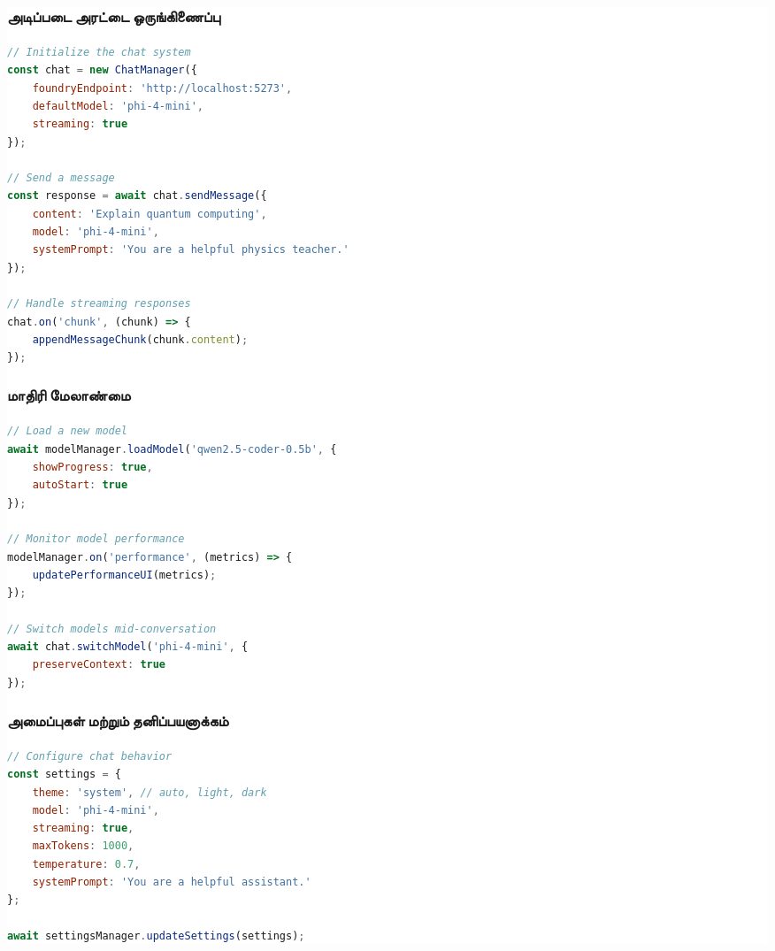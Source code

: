 ### அடிப்படை அரட்டை ஒருங்கிணைப்பு
```javascript
// Initialize the chat system
const chat = new ChatManager({
    foundryEndpoint: 'http://localhost:5273',
    defaultModel: 'phi-4-mini',
    streaming: true
});

// Send a message
const response = await chat.sendMessage({
    content: 'Explain quantum computing',
    model: 'phi-4-mini',
    systemPrompt: 'You are a helpful physics teacher.'
});

// Handle streaming responses
chat.on('chunk', (chunk) => {
    appendMessageChunk(chunk.content);
});
```

### மாதிரி மேலாண்மை
```javascript
// Load a new model
await modelManager.loadModel('qwen2.5-coder-0.5b', {
    showProgress: true,
    autoStart: true
});

// Monitor model performance
modelManager.on('performance', (metrics) => {
    updatePerformanceUI(metrics);
});

// Switch models mid-conversation
await chat.switchModel('phi-4-mini', {
    preserveContext: true
});
```

### அமைப்புகள் மற்றும் தனிப்பயனாக்கம்
```javascript
// Configure chat behavior
const settings = {
    theme: 'system', // auto, light, dark
    model: 'phi-4-mini',
    streaming: true,
    maxTokens: 1000,
    temperature: 0.7,
    systemPrompt: 'You are a helpful assistant.'
};

await settingsManager.updateSettings(settings);
```
